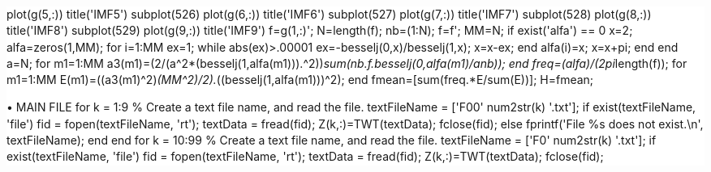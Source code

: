 plot(g(5,:))
title('IMF5')
subplot(526)
plot(g(6,:))
title('IMF6')
subplot(527)
plot(g(7,:))
title('IMF7')
subplot(528)
plot(g(8,:))
title('IMF8')
subplot(529)
plot(g(9,:))
title('IMF9')
f=g(1,:)';
N=length(f);
nb=(1:N);
f=f';
MM=N;
if exist('alfa') == 0
    x=2;
    alfa=zeros(1,MM);
    for i=1:MM
        ex=1;
        while abs(ex)>.00001
            ex=-besselj(0,x)/besselj(1,x);
            x=x-ex;
        end
        alfa(i)=x;
        x=x+pi;
    end
end
a=N;
for m1=1:MM
    a3(m1)=(2/(a^2*(besselj(1,alfa(m1))).^2))*sum(nb.*f.*besselj(0,alfa(m1)/a*nb));
end
freq=(alfa)/(2*pi*length(f));
for m1=1:MM
E(m1)=((a3(m1)^2)*(MM^2)/2).*((besselj(1,alfa(m1)))^2);
end
fmean=[sum(freq.*E/sum(E))];
H=fmean;

•	MAIN FILE
for k = 1:9
       % Create a text file name, and read the file.
    textFileName = ['F00' num2str(k) '.txt'];
    if exist(textFileName, 'file')
        fid = fopen(textFileName, 'rt');
        textData = fread(fid);
      Z(k,:)=TWT(textData);
        fclose(fid);
        else
        fprintf('File %s does not exist.\n', textFileName);
    end
end
    for k = 10:99
       % Create a text file name, and read the file.
    textFileName = ['F0' num2str(k) '.txt'];
    if exist(textFileName, 'file')
        fid = fopen(textFileName, 'rt');
        textData = fread(fid);
      Z(k,:)=TWT(textData);
        fclose(fid);